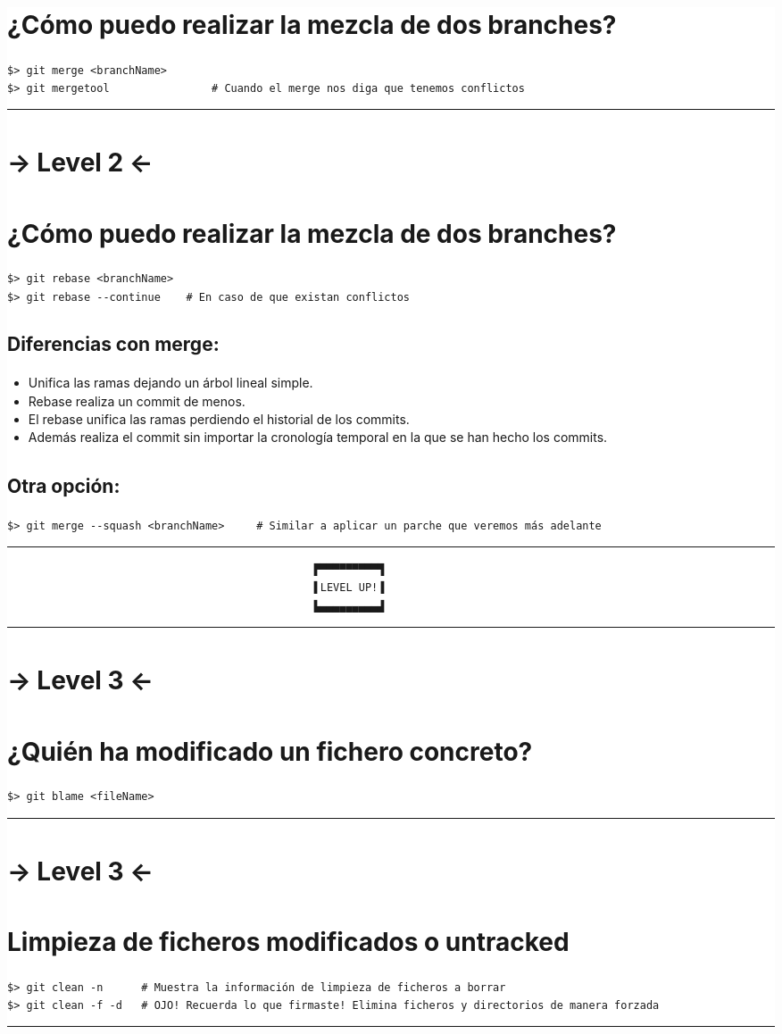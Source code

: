 # ¿Cómo puedo realizar la mezcla de dos branches?

    $> git merge <branchName>
    $> git mergetool                # Cuando el merge nos diga que tenemos conflictos

---

-> Level 2 <-
======

# ¿Cómo puedo realizar la mezcla de dos branches?

    $> git rebase <branchName>
    $> git rebase --continue    # En caso de que existan conflictos

## Diferencias con merge:
  * Unifica las ramas dejando un árbol lineal simple.
  * Rebase realiza un commit de menos.
  * El rebase unifica las ramas perdiendo el historial de los commits.
  * Además realiza el commit sin importar la cronología temporal en la que se han hecho los commits.

## Otra opción:

    $> git merge --squash <branchName>     # Similar a aplicar un parche que veremos más adelante

---





                                                    ▛▀▀▀▀▀▀▀▀▀▜
                                                    ▌LEVEL UP!▐
                                                    ▙▄▄▄▄▄▄▄▄▄▟

---

-> Level 3 <-
======

# ¿Quién ha modificado un fichero concreto?

    $> git blame <fileName>

---

-> Level 3 <-
======

# Limpieza de ficheros modificados o untracked

    $> git clean -n      # Muestra la información de limpieza de ficheros a borrar
    $> git clean -f -d   # OJO! Recuerda lo que firmaste! Elimina ficheros y directorios de manera forzada

---